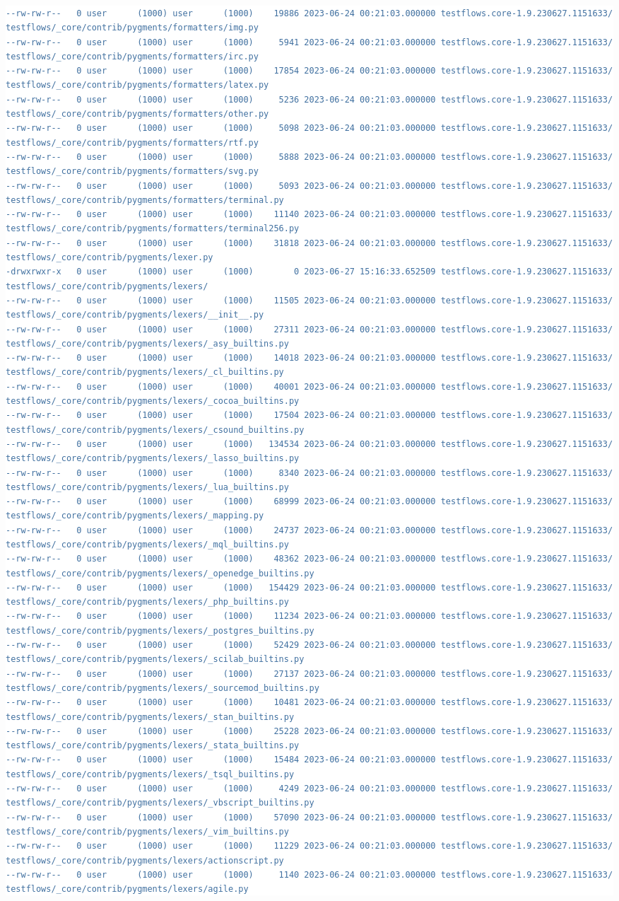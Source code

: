 ```diff
--rw-rw-r--   0 user      (1000) user      (1000)    19886 2023-06-24 00:21:03.000000 testflows.core-1.9.230627.1151633/testflows/_core/contrib/pygments/formatters/img.py
--rw-rw-r--   0 user      (1000) user      (1000)     5941 2023-06-24 00:21:03.000000 testflows.core-1.9.230627.1151633/testflows/_core/contrib/pygments/formatters/irc.py
--rw-rw-r--   0 user      (1000) user      (1000)    17854 2023-06-24 00:21:03.000000 testflows.core-1.9.230627.1151633/testflows/_core/contrib/pygments/formatters/latex.py
--rw-rw-r--   0 user      (1000) user      (1000)     5236 2023-06-24 00:21:03.000000 testflows.core-1.9.230627.1151633/testflows/_core/contrib/pygments/formatters/other.py
--rw-rw-r--   0 user      (1000) user      (1000)     5098 2023-06-24 00:21:03.000000 testflows.core-1.9.230627.1151633/testflows/_core/contrib/pygments/formatters/rtf.py
--rw-rw-r--   0 user      (1000) user      (1000)     5888 2023-06-24 00:21:03.000000 testflows.core-1.9.230627.1151633/testflows/_core/contrib/pygments/formatters/svg.py
--rw-rw-r--   0 user      (1000) user      (1000)     5093 2023-06-24 00:21:03.000000 testflows.core-1.9.230627.1151633/testflows/_core/contrib/pygments/formatters/terminal.py
--rw-rw-r--   0 user      (1000) user      (1000)    11140 2023-06-24 00:21:03.000000 testflows.core-1.9.230627.1151633/testflows/_core/contrib/pygments/formatters/terminal256.py
--rw-rw-r--   0 user      (1000) user      (1000)    31818 2023-06-24 00:21:03.000000 testflows.core-1.9.230627.1151633/testflows/_core/contrib/pygments/lexer.py
-drwxrwxr-x   0 user      (1000) user      (1000)        0 2023-06-27 15:16:33.652509 testflows.core-1.9.230627.1151633/testflows/_core/contrib/pygments/lexers/
--rw-rw-r--   0 user      (1000) user      (1000)    11505 2023-06-24 00:21:03.000000 testflows.core-1.9.230627.1151633/testflows/_core/contrib/pygments/lexers/__init__.py
--rw-rw-r--   0 user      (1000) user      (1000)    27311 2023-06-24 00:21:03.000000 testflows.core-1.9.230627.1151633/testflows/_core/contrib/pygments/lexers/_asy_builtins.py
--rw-rw-r--   0 user      (1000) user      (1000)    14018 2023-06-24 00:21:03.000000 testflows.core-1.9.230627.1151633/testflows/_core/contrib/pygments/lexers/_cl_builtins.py
--rw-rw-r--   0 user      (1000) user      (1000)    40001 2023-06-24 00:21:03.000000 testflows.core-1.9.230627.1151633/testflows/_core/contrib/pygments/lexers/_cocoa_builtins.py
--rw-rw-r--   0 user      (1000) user      (1000)    17504 2023-06-24 00:21:03.000000 testflows.core-1.9.230627.1151633/testflows/_core/contrib/pygments/lexers/_csound_builtins.py
--rw-rw-r--   0 user      (1000) user      (1000)   134534 2023-06-24 00:21:03.000000 testflows.core-1.9.230627.1151633/testflows/_core/contrib/pygments/lexers/_lasso_builtins.py
--rw-rw-r--   0 user      (1000) user      (1000)     8340 2023-06-24 00:21:03.000000 testflows.core-1.9.230627.1151633/testflows/_core/contrib/pygments/lexers/_lua_builtins.py
--rw-rw-r--   0 user      (1000) user      (1000)    68999 2023-06-24 00:21:03.000000 testflows.core-1.9.230627.1151633/testflows/_core/contrib/pygments/lexers/_mapping.py
--rw-rw-r--   0 user      (1000) user      (1000)    24737 2023-06-24 00:21:03.000000 testflows.core-1.9.230627.1151633/testflows/_core/contrib/pygments/lexers/_mql_builtins.py
--rw-rw-r--   0 user      (1000) user      (1000)    48362 2023-06-24 00:21:03.000000 testflows.core-1.9.230627.1151633/testflows/_core/contrib/pygments/lexers/_openedge_builtins.py
--rw-rw-r--   0 user      (1000) user      (1000)   154429 2023-06-24 00:21:03.000000 testflows.core-1.9.230627.1151633/testflows/_core/contrib/pygments/lexers/_php_builtins.py
--rw-rw-r--   0 user      (1000) user      (1000)    11234 2023-06-24 00:21:03.000000 testflows.core-1.9.230627.1151633/testflows/_core/contrib/pygments/lexers/_postgres_builtins.py
--rw-rw-r--   0 user      (1000) user      (1000)    52429 2023-06-24 00:21:03.000000 testflows.core-1.9.230627.1151633/testflows/_core/contrib/pygments/lexers/_scilab_builtins.py
--rw-rw-r--   0 user      (1000) user      (1000)    27137 2023-06-24 00:21:03.000000 testflows.core-1.9.230627.1151633/testflows/_core/contrib/pygments/lexers/_sourcemod_builtins.py
--rw-rw-r--   0 user      (1000) user      (1000)    10481 2023-06-24 00:21:03.000000 testflows.core-1.9.230627.1151633/testflows/_core/contrib/pygments/lexers/_stan_builtins.py
--rw-rw-r--   0 user      (1000) user      (1000)    25228 2023-06-24 00:21:03.000000 testflows.core-1.9.230627.1151633/testflows/_core/contrib/pygments/lexers/_stata_builtins.py
--rw-rw-r--   0 user      (1000) user      (1000)    15484 2023-06-24 00:21:03.000000 testflows.core-1.9.230627.1151633/testflows/_core/contrib/pygments/lexers/_tsql_builtins.py
--rw-rw-r--   0 user      (1000) user      (1000)     4249 2023-06-24 00:21:03.000000 testflows.core-1.9.230627.1151633/testflows/_core/contrib/pygments/lexers/_vbscript_builtins.py
--rw-rw-r--   0 user      (1000) user      (1000)    57090 2023-06-24 00:21:03.000000 testflows.core-1.9.230627.1151633/testflows/_core/contrib/pygments/lexers/_vim_builtins.py
--rw-rw-r--   0 user      (1000) user      (1000)    11229 2023-06-24 00:21:03.000000 testflows.core-1.9.230627.1151633/testflows/_core/contrib/pygments/lexers/actionscript.py
--rw-rw-r--   0 user      (1000) user      (1000)     1140 2023-06-24 00:21:03.000000 testflows.core-1.9.230627.1151633/testflows/_core/contrib/pygments/lexers/agile.py
```